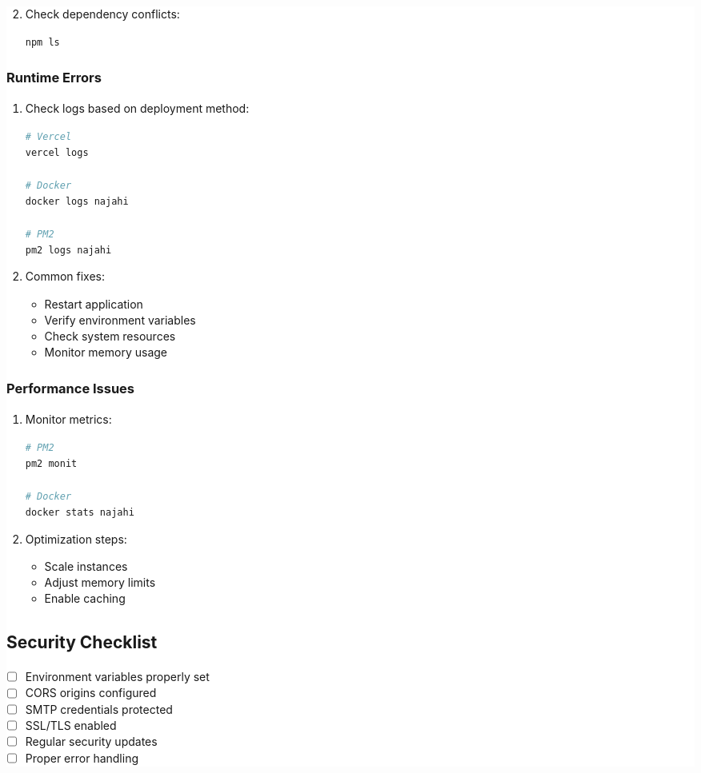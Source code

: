 2. Check dependency conflicts:
   ```bash
   npm ls
   ```

### Runtime Errors

1. Check logs based on deployment method:

   ```bash
   # Vercel
   vercel logs

   # Docker
   docker logs najahi

   # PM2
   pm2 logs najahi
   ```

2. Common fixes:
   - Restart application
   - Verify environment variables
   - Check system resources
   - Monitor memory usage

### Performance Issues

1. Monitor metrics:

   ```bash
   # PM2
   pm2 monit

   # Docker
   docker stats najahi
   ```

2. Optimization steps:
   - Scale instances
   - Adjust memory limits
   - Enable caching

## Security Checklist

- [ ] Environment variables properly set
- [ ] CORS origins configured
- [ ] SMTP credentials protected
- [ ] SSL/TLS enabled
- [ ] Regular security updates
- [ ] Proper error handling
